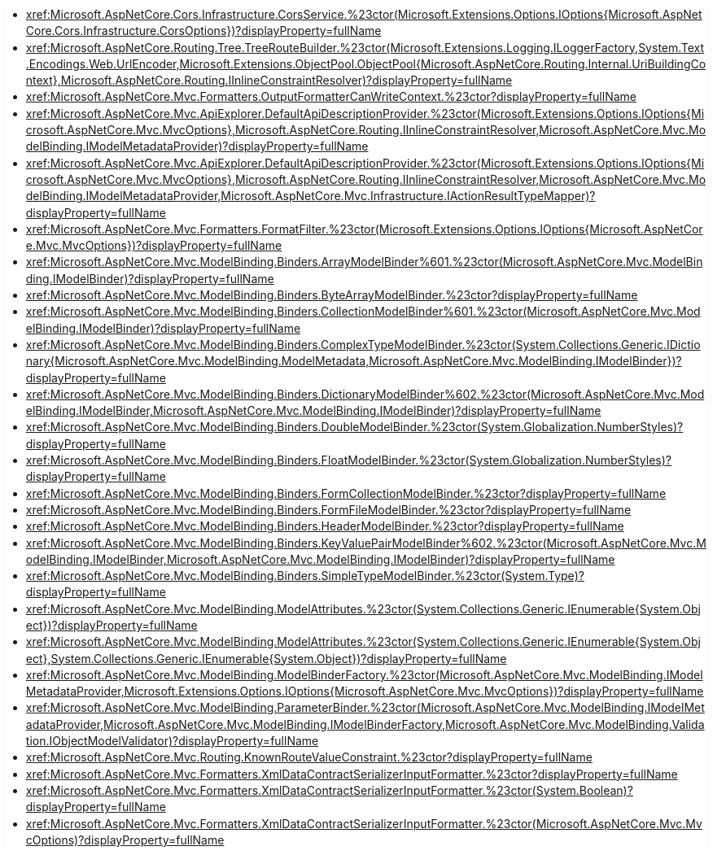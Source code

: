 - <xref:Microsoft.AspNetCore.Cors.Infrastructure.CorsService.%23ctor(Microsoft.Extensions.Options.IOptions{Microsoft.AspNetCore.Cors.Infrastructure.CorsOptions})?displayProperty=fullName>
- <xref:Microsoft.AspNetCore.Routing.Tree.TreeRouteBuilder.%23ctor(Microsoft.Extensions.Logging.ILoggerFactory,System.Text.Encodings.Web.UrlEncoder,Microsoft.Extensions.ObjectPool.ObjectPool{Microsoft.AspNetCore.Routing.Internal.UriBuildingContext},Microsoft.AspNetCore.Routing.IInlineConstraintResolver)?displayProperty=fullName>
- <xref:Microsoft.AspNetCore.Mvc.Formatters.OutputFormatterCanWriteContext.%23ctor?displayProperty=fullName>
- <xref:Microsoft.AspNetCore.Mvc.ApiExplorer.DefaultApiDescriptionProvider.%23ctor(Microsoft.Extensions.Options.IOptions{Microsoft.AspNetCore.Mvc.MvcOptions},Microsoft.AspNetCore.Routing.IInlineConstraintResolver,Microsoft.AspNetCore.Mvc.ModelBinding.IModelMetadataProvider)?displayProperty=fullName>
- <xref:Microsoft.AspNetCore.Mvc.ApiExplorer.DefaultApiDescriptionProvider.%23ctor(Microsoft.Extensions.Options.IOptions{Microsoft.AspNetCore.Mvc.MvcOptions},Microsoft.AspNetCore.Routing.IInlineConstraintResolver,Microsoft.AspNetCore.Mvc.ModelBinding.IModelMetadataProvider,Microsoft.AspNetCore.Mvc.Infrastructure.IActionResultTypeMapper)?displayProperty=fullName>
- <xref:Microsoft.AspNetCore.Mvc.Formatters.FormatFilter.%23ctor(Microsoft.Extensions.Options.IOptions{Microsoft.AspNetCore.Mvc.MvcOptions})?displayProperty=fullName>
- <xref:Microsoft.AspNetCore.Mvc.ModelBinding.Binders.ArrayModelBinder%601.%23ctor(Microsoft.AspNetCore.Mvc.ModelBinding.IModelBinder)?displayProperty=fullName>
- <xref:Microsoft.AspNetCore.Mvc.ModelBinding.Binders.ByteArrayModelBinder.%23ctor?displayProperty=fullName>
- <xref:Microsoft.AspNetCore.Mvc.ModelBinding.Binders.CollectionModelBinder%601.%23ctor(Microsoft.AspNetCore.Mvc.ModelBinding.IModelBinder)?displayProperty=fullName>
- <xref:Microsoft.AspNetCore.Mvc.ModelBinding.Binders.ComplexTypeModelBinder.%23ctor(System.Collections.Generic.IDictionary{Microsoft.AspNetCore.Mvc.ModelBinding.ModelMetadata,Microsoft.AspNetCore.Mvc.ModelBinding.IModelBinder})?displayProperty=fullName>
- <xref:Microsoft.AspNetCore.Mvc.ModelBinding.Binders.DictionaryModelBinder%602.%23ctor(Microsoft.AspNetCore.Mvc.ModelBinding.IModelBinder,Microsoft.AspNetCore.Mvc.ModelBinding.IModelBinder)?displayProperty=fullName>
- <xref:Microsoft.AspNetCore.Mvc.ModelBinding.Binders.DoubleModelBinder.%23ctor(System.Globalization.NumberStyles)?displayProperty=fullName>
- <xref:Microsoft.AspNetCore.Mvc.ModelBinding.Binders.FloatModelBinder.%23ctor(System.Globalization.NumberStyles)?displayProperty=fullName>
- <xref:Microsoft.AspNetCore.Mvc.ModelBinding.Binders.FormCollectionModelBinder.%23ctor?displayProperty=fullName>
- <xref:Microsoft.AspNetCore.Mvc.ModelBinding.Binders.FormFileModelBinder.%23ctor?displayProperty=fullName>
- <xref:Microsoft.AspNetCore.Mvc.ModelBinding.Binders.HeaderModelBinder.%23ctor?displayProperty=fullName>
- <xref:Microsoft.AspNetCore.Mvc.ModelBinding.Binders.KeyValuePairModelBinder%602.%23ctor(Microsoft.AspNetCore.Mvc.ModelBinding.IModelBinder,Microsoft.AspNetCore.Mvc.ModelBinding.IModelBinder)?displayProperty=fullName>
- <xref:Microsoft.AspNetCore.Mvc.ModelBinding.Binders.SimpleTypeModelBinder.%23ctor(System.Type)?displayProperty=fullName>
- <xref:Microsoft.AspNetCore.Mvc.ModelBinding.ModelAttributes.%23ctor(System.Collections.Generic.IEnumerable{System.Object})?displayProperty=fullName>
- <xref:Microsoft.AspNetCore.Mvc.ModelBinding.ModelAttributes.%23ctor(System.Collections.Generic.IEnumerable{System.Object},System.Collections.Generic.IEnumerable{System.Object})?displayProperty=fullName>
- <xref:Microsoft.AspNetCore.Mvc.ModelBinding.ModelBinderFactory.%23ctor(Microsoft.AspNetCore.Mvc.ModelBinding.IModelMetadataProvider,Microsoft.Extensions.Options.IOptions{Microsoft.AspNetCore.Mvc.MvcOptions})?displayProperty=fullName>
- <xref:Microsoft.AspNetCore.Mvc.ModelBinding.ParameterBinder.%23ctor(Microsoft.AspNetCore.Mvc.ModelBinding.IModelMetadataProvider,Microsoft.AspNetCore.Mvc.ModelBinding.IModelBinderFactory,Microsoft.AspNetCore.Mvc.ModelBinding.Validation.IObjectModelValidator)?displayProperty=fullName>
- <xref:Microsoft.AspNetCore.Mvc.Routing.KnownRouteValueConstraint.%23ctor?displayProperty=fullName>
- <xref:Microsoft.AspNetCore.Mvc.Formatters.XmlDataContractSerializerInputFormatter.%23ctor?displayProperty=fullName>
- <xref:Microsoft.AspNetCore.Mvc.Formatters.XmlDataContractSerializerInputFormatter.%23ctor(System.Boolean)?displayProperty=fullName>
- <xref:Microsoft.AspNetCore.Mvc.Formatters.XmlDataContractSerializerInputFormatter.%23ctor(Microsoft.AspNetCore.Mvc.MvcOptions)?displayProperty=fullName>
